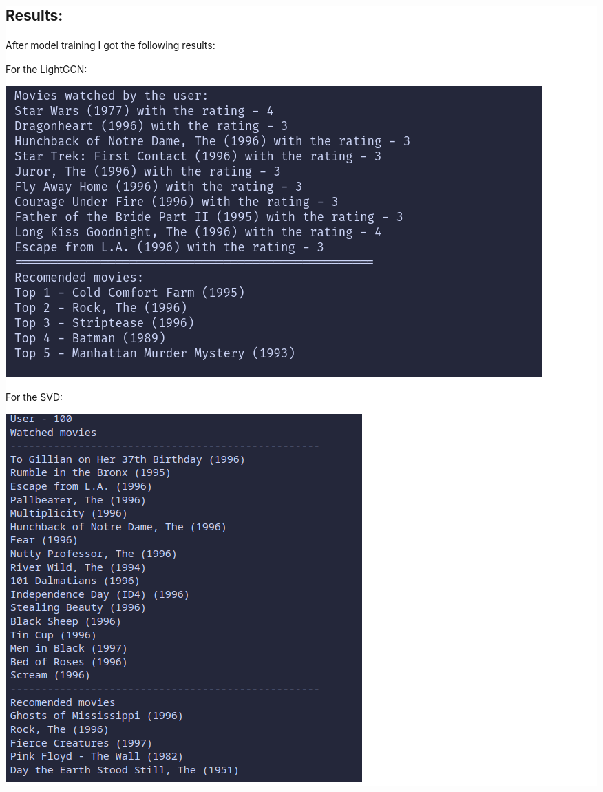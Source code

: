 ## Results:

After model training I got the following results:

For the LightGCN:

![gcn_results](figures/gcn_res.png)

For the SVD:

![svd_results](figures/res_svd.png)
